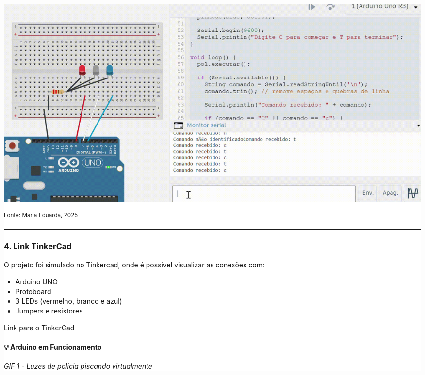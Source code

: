 <img src="policia.gif" width="100%"><br>

<sup>Fonte: Maria Eduarda, 2025</sup>

</div>

---

### 4. Link TinkerCad

O projeto foi simulado no Tinkercad, onde é possível visualizar as conexões com:
- Arduino UNO  
- Protoboard  
- 3 LEDs (vermelho, branco e azul)  
- Jumpers e resistores

[Link para o TinkerCad](https://www.tinkercad.com/things/lfhua6YK8Dk-mighty-gaaris-lahdi/editel?returnTo=https%3A%2F%2Fwww.tinkercad.com%2Fdashboard%2Fdesigns%2Fcircuits&sharecode=a0USIFMZ7VSIamG_pRQ8w2JY8RHThCtL8L8U5wRXDp0)

#### 💡 Arduino em Funcionamento

*GIF 1 - Luzes de polícia piscando virtualmente*
